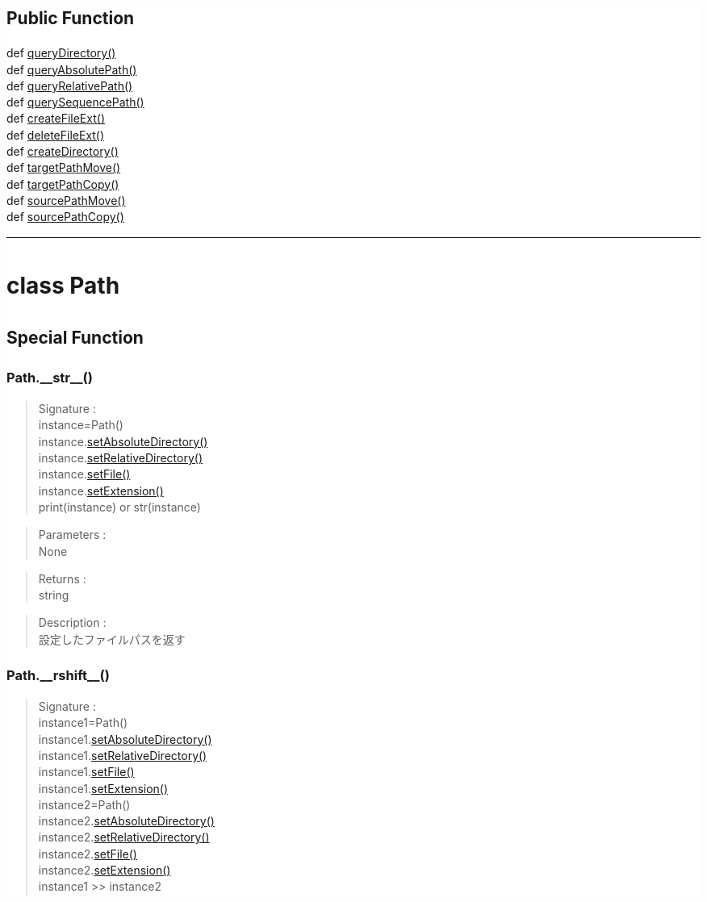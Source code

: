 ## Public Function
def [queryDirectory()](#pathquerydirectory)  
def [queryAbsolutePath()](#pathqueryabsolutepath)  
def [queryRelativePath()](#pathqueryrelativepath)  
def [querySequencePath()](#pathquerysequencepath)  
def [createFileExt()](#pathcreatefileext)  
def [deleteFileExt()](#pathdeletefileext)  
def [createDirectory()](#pathcreatedirectory)  
def [targetPathMove()](#pathtargetpathmove)  
def [targetPathCopy()](#pathtargetpathcopy)  
def [sourcePathMove()](#pathsourcepathmove)  
def [sourcePathCopy()](#pathsourcepathcopy)  

---
# class Path
## Special Function
### Path.\_\_str\_\_()
>Signature :  
instance=Path()  
instance.[setAbsoluteDirectory()](#pathsetabsolutedirectory)  
instance.[setRelativeDirectory()](#pathsetrelativedirectory)  
instance.[setFile()](#pathsetfile)  
instance.[setExtension()](#pathsetextension)  
print(instance) or str(instance)  

>Parameters :  
None

>Returns :  
string

>Description :  
設定したファイルパスを返す

### Path.\_\_rshift\_\_()
>Signature :  
instance1=Path()  
instance1.[setAbsoluteDirectory()](#pathsetabsolutedirectory)  
instance1.[setRelativeDirectory()](#pathsetrelativedirectory)  
instance1.[setFile()](#pathsetfile)  
instance1.[setExtension()](#pathsetextension)  
instance2=Path()  
instance2.[setAbsoluteDirectory()](#pathsetabsolutedirectory)  
instance2.[setRelativeDirectory()](#pathsetrelativedirectory)  
instance2.[setFile()](#pathsetfile)  
instance2.[setExtension()](#pathsetextension)  
instance1 >> instance2
